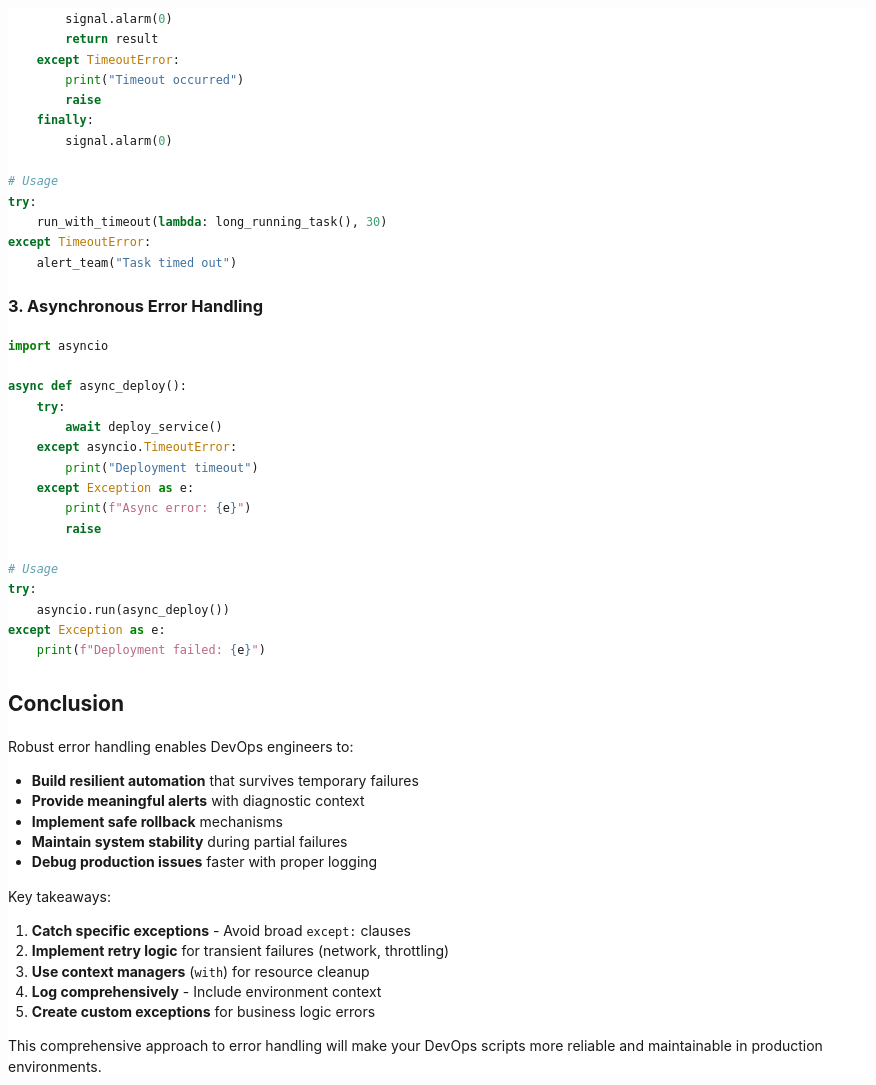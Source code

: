 ```python
        signal.alarm(0)
        return result
    except TimeoutError:
        print("Timeout occurred")
        raise
    finally:
        signal.alarm(0)

# Usage
try:
    run_with_timeout(lambda: long_running_task(), 30)
except TimeoutError:
    alert_team("Task timed out")
```

### **3. Asynchronous Error Handling**
```python
import asyncio

async def async_deploy():
    try:
        await deploy_service()
    except asyncio.TimeoutError:
        print("Deployment timeout")
    except Exception as e:
        print(f"Async error: {e}")
        raise

# Usage
try:
    asyncio.run(async_deploy())
except Exception as e:
    print(f"Deployment failed: {e}")
```

## **Conclusion**

Robust error handling enables DevOps engineers to:
- **Build resilient automation** that survives temporary failures
- **Provide meaningful alerts** with diagnostic context
- **Implement safe rollback** mechanisms
- **Maintain system stability** during partial failures
- **Debug production issues** faster with proper logging

Key takeaways:
1. **Catch specific exceptions** - Avoid broad `except:` clauses
2. **Implement retry logic** for transient failures (network, throttling)
3. **Use context managers** (`with`) for resource cleanup
4. **Log comprehensively** - Include environment context
5. **Create custom exceptions** for business logic errors

This comprehensive approach to error handling will make your DevOps scripts more reliable and maintainable in production environments.
